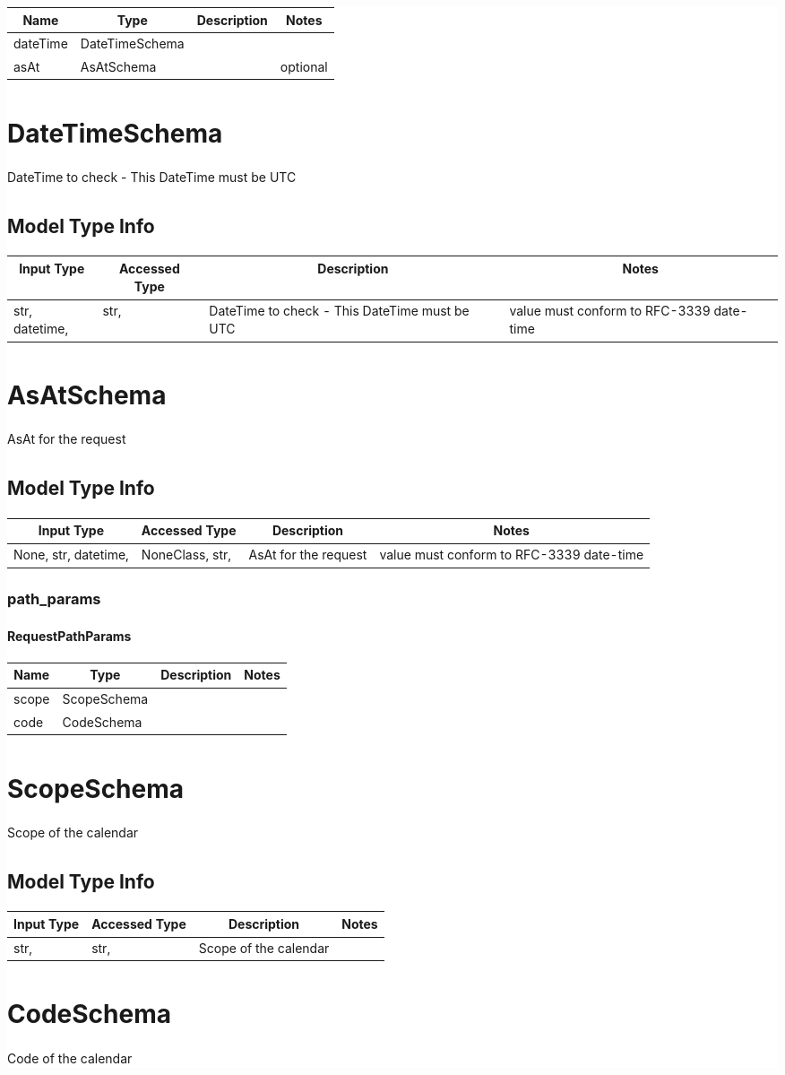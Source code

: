 Name | Type | Description  | Notes
------------- | ------------- | ------------- | -------------
dateTime | DateTimeSchema | | 
asAt | AsAtSchema | | optional


# DateTimeSchema

DateTime to check - This DateTime must be UTC

## Model Type Info
Input Type | Accessed Type | Description | Notes
------------ | ------------- | ------------- | -------------
str, datetime,  | str,  | DateTime to check - This DateTime must be UTC | value must conform to RFC-3339 date-time

# AsAtSchema

AsAt for the request

## Model Type Info
Input Type | Accessed Type | Description | Notes
------------ | ------------- | ------------- | -------------
None, str, datetime,  | NoneClass, str,  | AsAt for the request | value must conform to RFC-3339 date-time

### path_params
#### RequestPathParams

Name | Type | Description  | Notes
------------- | ------------- | ------------- | -------------
scope | ScopeSchema | | 
code | CodeSchema | | 

# ScopeSchema

Scope of the calendar

## Model Type Info
Input Type | Accessed Type | Description | Notes
------------ | ------------- | ------------- | -------------
str,  | str,  | Scope of the calendar | 

# CodeSchema

Code of the calendar
